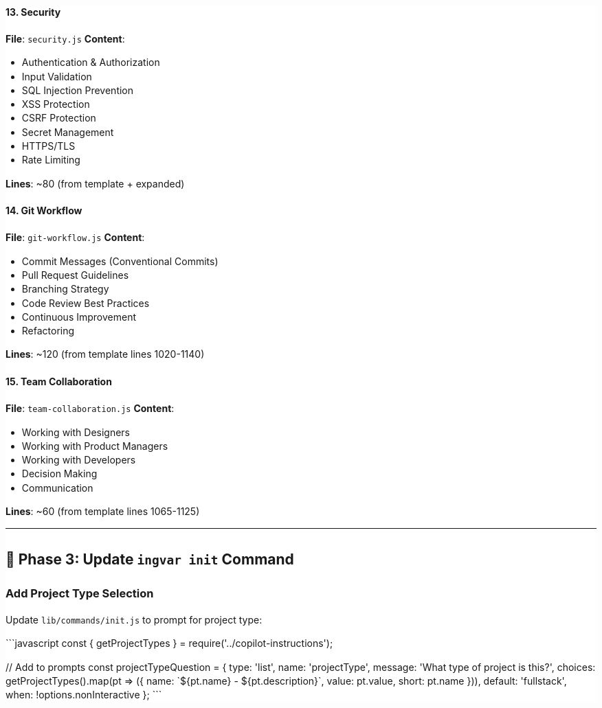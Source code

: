 #### 13. Security

**File**: `security.js`
**Content**:

- Authentication & Authorization
- Input Validation
- SQL Injection Prevention
- XSS Protection
- CSRF Protection
- Secret Management
- HTTPS/TLS
- Rate Limiting

**Lines**: ~80 (from template + expanded)

#### 14. Git Workflow

**File**: `git-workflow.js`
**Content**:

- Commit Messages (Conventional Commits)
- Pull Request Guidelines
- Branching Strategy
- Code Review Best Practices
- Continuous Improvement
- Refactoring

**Lines**: ~120 (from template lines 1020-1140)

#### 15. Team Collaboration

**File**: `team-collaboration.js`
**Content**:

- Working with Designers
- Working with Product Managers
- Working with Developers
- Decision Making
- Communication

**Lines**: ~60 (from template lines 1065-1125)

---

## 🔧 Phase 3: Update `ingvar init` Command

### Add Project Type Selection

Update `lib/commands/init.js` to prompt for project type:

\`\`\`javascript
const { getProjectTypes } = require('../copilot-instructions');

// Add to prompts
const projectTypeQuestion = {
type: 'list',
name: 'projectType',
message: 'What type of project is this?',
choices: getProjectTypes().map(pt => ({
name: \`\${pt.name} - \${pt.description}\`,
value: pt.value,
short: pt.name
})),
default: 'fullstack',
when: !options.nonInteractive
};
\`\`\`
